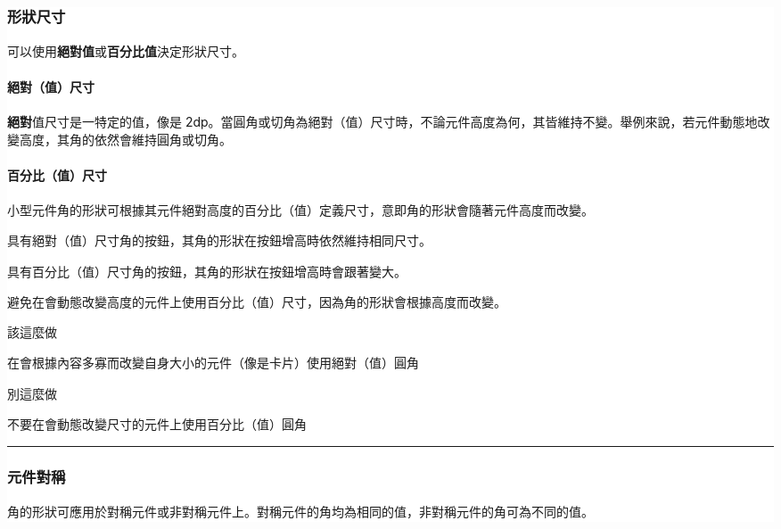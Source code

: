 
### 形狀尺寸

可以使用**絕對值**或**百分比值**決定形狀尺寸。

#### 絕對（值）尺寸

**絕對**值尺寸是一特定的值，像是 2dp。當圓角或切角為絕對（值）尺寸時，不論元件高度為何，其皆維持不變。舉例來說，若元件動態地改變高度，其角的依然會維持圓角或切角。

#### 百分比（值）尺寸

小型元件角的形狀可根據其元件絕對高度的百分比（值）定義尺寸，意即角的形狀會隨著元件高度而改變。

<div class="img-grid">
    <div class="grid-item">
        <video src="https://kstatic.googleusercontent.com/files/60d7527cb4004f8c5fe7fe6077d9fa07dc3fc4869c69003798c3764062f09907eeabed88abe4d8bd0b69e37a87d2a79561c9c46f98379fce2fbd45cbfdfafe34" width="100%" controls=""></video>
        <p>具有絕對（值）尺寸角的按鈕，其角的形狀在按鈕增高時依然維持相同尺寸。</p>
    </div>
    <div class="grid-item">
        <video src="https://kstatic.googleusercontent.com/files/fdf20d6a3df484a80e6e1438bafc2efeb40f900852f591bda78d944c24af4b662901827c2dc0b48a69cf4e396263c7ca8955708290be0cfde9580dc9a4106d3c" width="100%" controls=""></video>
        <p>具有百分比（值）尺寸角的按鈕，其角的形狀在按鈕增高時會跟著變大。</p>
    </div>
</div>

避免在會動態改變高度的元件上使用百分比（值）尺寸，因為角的形狀會根據高度而改變。

<div class="img-grid">
    <div class="grid-item">
        <video src="https://kstatic.googleusercontent.com/files/f72b1dfda03687f9b87cec1458758740cd89ed185f3e1b71307ca5c3b379b8a27aa83c91cbb7cb0ba55e209052da23bb99284abf1c290b748b82f29d3c15bfbc" width="100%" controls=""></video>
        <div class="item-divide divide-gn"></div>
        <div class="item-title title-gn">該這麼做</div>
        <p>在會根據內容多寡而改變自身大小的元件（像是卡片）使用絕對（值）圓角</p>
    </div>
    <div class="grid-item">
        <video src="https://kstatic.googleusercontent.com/files/09ca0b4ea3e0ba7d832525aac19bdfced3e2050bc460aff972b9cb0b40ed793dcc813d29b57528a83468227fa59f03190575ea7155de1543e4ff90f76391310c" width="100%" controls=""></video>
        <div class="item-divide divide-rd"></div>
        <div class="item-title title-rd">別這麼做</div>
        <p>不要在會動態改變尺寸的元件上使用百分比（值）圓角</p>
    </div>
</div>

---

### 元件對稱

角的形狀可應用於對稱元件或非對稱元件上。對稱元件的角均為相同的值，非對稱元件的角可為不同的值。
